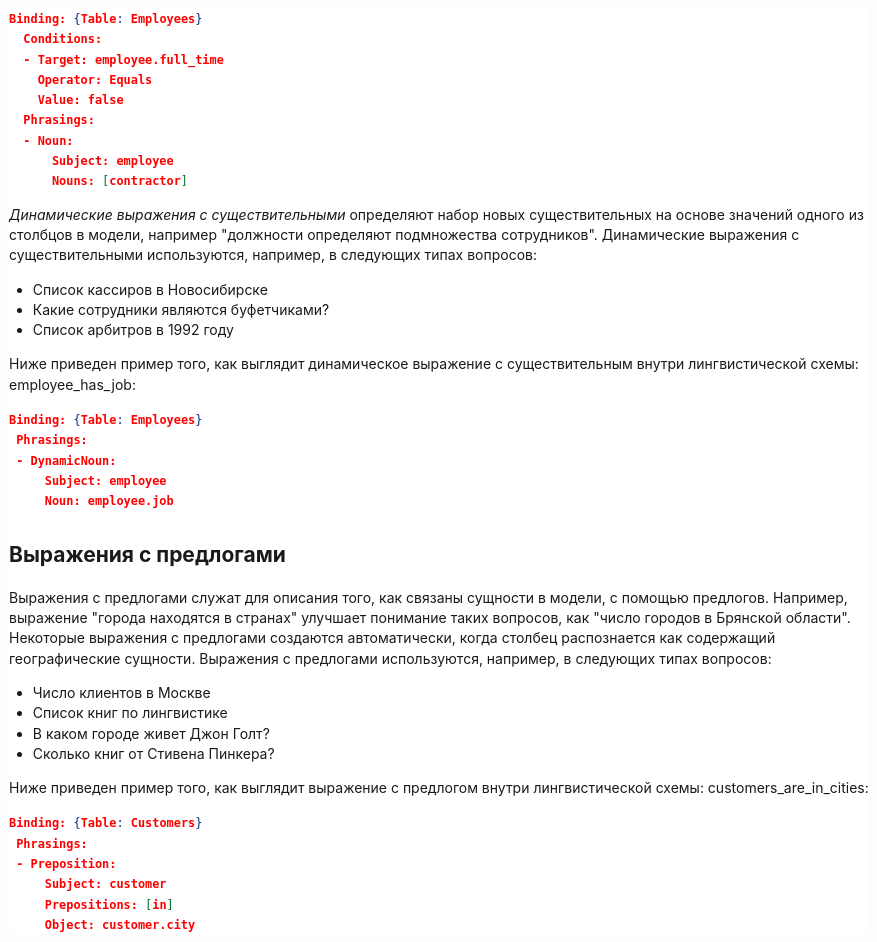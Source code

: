 ```json
Binding: {Table: Employees}
  Conditions:
  - Target: employee.full_time
    Operator: Equals
    Value: false
  Phrasings:
  - Noun:
      Subject: employee
      Nouns: [contractor]
```

*Динамические выражения с существительными* определяют набор новых существительных на основе значений одного из столбцов в модели, например "должности определяют подмножества сотрудников". Динамические выражения с существительными используются, например, в следующих типах вопросов:

- Список кассиров в Новосибирске
- Какие сотрудники являются буфетчиками?
- Список арбитров в 1992 году

Ниже приведен пример того, как выглядит динамическое выражение с существительным внутри лингвистической схемы: employee_has_job:

 ```json
Binding: {Table: Employees}
  Phrasings:
  - DynamicNoun:
      Subject: employee
      Noun: employee.job
```

## <a name="preposition-phrasings"></a>Выражения с предлогами
Выражения с предлогами служат для описания того, как связаны сущности в модели, с помощью предлогов. Например, выражение "города находятся в странах" улучшает понимание таких вопросов, как "число городов в Брянской области". Некоторые выражения с предлогами создаются автоматически, когда столбец распознается как содержащий географические сущности. Выражения с предлогами используются, например, в следующих типах вопросов:

- Число клиентов в Москве
- Список книг по лингвистике
- В каком городе живет Джон Голт?
- Сколько книг от Стивена Пинкера?
 
Ниже приведен пример того, как выглядит выражение с предлогом внутри лингвистической схемы: customers_are_in_cities:

 ```json
Binding: {Table: Customers}
  Phrasings:
  - Preposition:
      Subject: customer
      Prepositions: [in]
      Object: customer.city
```
